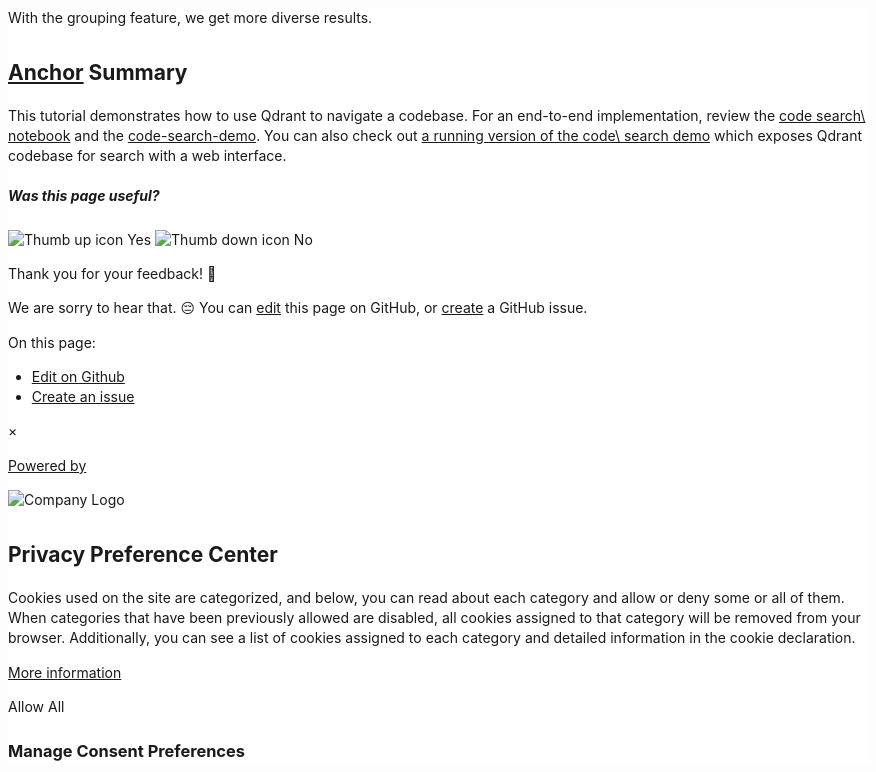 With the grouping feature, we get more diverse results.

## [Anchor](https://qdrant.tech/documentation/advanced-tutorials/code-search/\#summary) Summary

This tutorial demonstrates how to use Qdrant to navigate a codebase. For an
end-to-end implementation, review the [code search\\
notebook](https://colab.research.google.com/github/qdrant/examples/blob/master/code-search/code-search.ipynb) and the
[code-search-demo](https://github.com/qdrant/demo-code-search). You can also check out [a running version of the code\\
search demo](https://code-search.qdrant.tech/) which exposes Qdrant codebase for search with a web interface.

##### Was this page useful?

![Thumb up icon](https://qdrant.tech/icons/outline/thumb-up.svg)
Yes
![Thumb down icon](https://qdrant.tech/icons/outline/thumb-down.svg)
No

Thank you for your feedback! 🙏

We are sorry to hear that. 😔 You can [edit](https://qdrant.tech/github.com/qdrant/landing_page/tree/master/qdrant-landing/content/documentation/advanced-tutorials/code-search.md) this page on GitHub, or [create](https://github.com/qdrant/landing_page/issues/new/choose) a GitHub issue.

On this page:

- [Edit on Github](https://github.com/qdrant/landing_page/tree/master/qdrant-landing/content/documentation/advanced-tutorials/code-search.md)
- [Create an issue](https://github.com/qdrant/landing_page/issues/new/choose)

×

[Powered by](https://qdrant.tech/)

![Company Logo](https://cdn.cookielaw.org/logos/static/ot_company_logo.png)

## Privacy Preference Center

Cookies used on the site are categorized, and below, you can read about each category and allow or deny some or all of them. When categories that have been previously allowed are disabled, all cookies assigned to that category will be removed from your browser.
Additionally, you can see a list of cookies assigned to each category and detailed information in the cookie declaration.


[More information](https://qdrant.tech/legal/privacy-policy/#cookies-and-web-beacons)

Allow All

### Manage Consent Preferences
